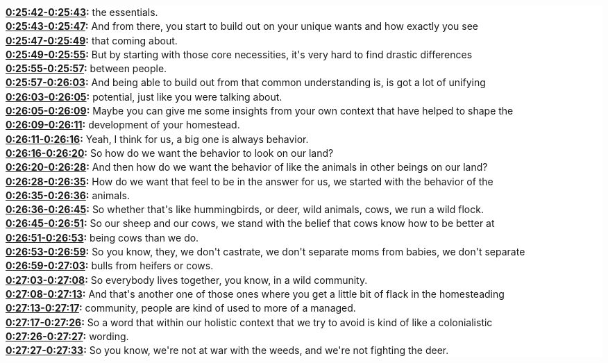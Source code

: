 **[0:25:42-0:25:43](https://regenerativeskills.com/drew-grim-on-designing-for-the-homestead-scale-and-managing-your-time/#t=0:25:42):**  the essentials.  
**[0:25:43-0:25:47](https://regenerativeskills.com/drew-grim-on-designing-for-the-homestead-scale-and-managing-your-time/#t=0:25:43):**  And from there, you start to build out on your unique wants and how exactly you see  
**[0:25:47-0:25:49](https://regenerativeskills.com/drew-grim-on-designing-for-the-homestead-scale-and-managing-your-time/#t=0:25:47):**  that coming about.  
**[0:25:49-0:25:55](https://regenerativeskills.com/drew-grim-on-designing-for-the-homestead-scale-and-managing-your-time/#t=0:25:49):**  But by starting with those core necessities, it's very hard to find drastic differences  
**[0:25:55-0:25:57](https://regenerativeskills.com/drew-grim-on-designing-for-the-homestead-scale-and-managing-your-time/#t=0:25:55):**  between people.  
**[0:25:57-0:26:03](https://regenerativeskills.com/drew-grim-on-designing-for-the-homestead-scale-and-managing-your-time/#t=0:25:57):**  And being able to build out from that common understanding is, is got a lot of unifying  
**[0:26:03-0:26:05](https://regenerativeskills.com/drew-grim-on-designing-for-the-homestead-scale-and-managing-your-time/#t=0:26:03):**  potential, just like you were talking about.  
**[0:26:05-0:26:09](https://regenerativeskills.com/drew-grim-on-designing-for-the-homestead-scale-and-managing-your-time/#t=0:26:05):**  Maybe you can give me some insights from your own context that have helped to shape the  
**[0:26:09-0:26:11](https://regenerativeskills.com/drew-grim-on-designing-for-the-homestead-scale-and-managing-your-time/#t=0:26:09):**  development of your homestead.  
**[0:26:11-0:26:16](https://regenerativeskills.com/drew-grim-on-designing-for-the-homestead-scale-and-managing-your-time/#t=0:26:11):**  Yeah, I think for us, a big one is always behavior.  
**[0:26:16-0:26:20](https://regenerativeskills.com/drew-grim-on-designing-for-the-homestead-scale-and-managing-your-time/#t=0:26:16):**  So how do we want the behavior to look on our land?  
**[0:26:20-0:26:28](https://regenerativeskills.com/drew-grim-on-designing-for-the-homestead-scale-and-managing-your-time/#t=0:26:20):**  And then how do we want the behavior of like the animals in other beings on our land?  
**[0:26:28-0:26:35](https://regenerativeskills.com/drew-grim-on-designing-for-the-homestead-scale-and-managing-your-time/#t=0:26:28):**  How do we want that feel to be in the answer for us, we started with the behavior of the  
**[0:26:35-0:26:36](https://regenerativeskills.com/drew-grim-on-designing-for-the-homestead-scale-and-managing-your-time/#t=0:26:35):**  animals.  
**[0:26:36-0:26:45](https://regenerativeskills.com/drew-grim-on-designing-for-the-homestead-scale-and-managing-your-time/#t=0:26:36):**  So whether that's like hummingbirds, or deer, wild animals, cows, we run a wild flock.  
**[0:26:45-0:26:51](https://regenerativeskills.com/drew-grim-on-designing-for-the-homestead-scale-and-managing-your-time/#t=0:26:45):**  So our sheep and our cows, we stand with the belief that cows know how to be better at  
**[0:26:51-0:26:53](https://regenerativeskills.com/drew-grim-on-designing-for-the-homestead-scale-and-managing-your-time/#t=0:26:51):**  being cows than we do.  
**[0:26:53-0:26:59](https://regenerativeskills.com/drew-grim-on-designing-for-the-homestead-scale-and-managing-your-time/#t=0:26:53):**  So you know, they, we don't castrate, we don't separate moms from babies, we don't separate  
**[0:26:59-0:27:03](https://regenerativeskills.com/drew-grim-on-designing-for-the-homestead-scale-and-managing-your-time/#t=0:26:59):**  bulls from heifers or cows.  
**[0:27:03-0:27:08](https://regenerativeskills.com/drew-grim-on-designing-for-the-homestead-scale-and-managing-your-time/#t=0:27:03):**  So everybody lives together, you know, in a wild community.  
**[0:27:08-0:27:13](https://regenerativeskills.com/drew-grim-on-designing-for-the-homestead-scale-and-managing-your-time/#t=0:27:08):**  And that's another one of those ones where you get a little bit of flack in the homesteading  
**[0:27:13-0:27:17](https://regenerativeskills.com/drew-grim-on-designing-for-the-homestead-scale-and-managing-your-time/#t=0:27:13):**  community, people are kind of used to more of a managed.  
**[0:27:17-0:27:26](https://regenerativeskills.com/drew-grim-on-designing-for-the-homestead-scale-and-managing-your-time/#t=0:27:17):**  So a word that within our holistic context that we try to avoid is kind of like a colonialistic  
**[0:27:26-0:27:27](https://regenerativeskills.com/drew-grim-on-designing-for-the-homestead-scale-and-managing-your-time/#t=0:27:26):**  wording.  
**[0:27:27-0:27:33](https://regenerativeskills.com/drew-grim-on-designing-for-the-homestead-scale-and-managing-your-time/#t=0:27:27):**  So you know, we're not at war with the weeds, and we're not fighting the deer.  